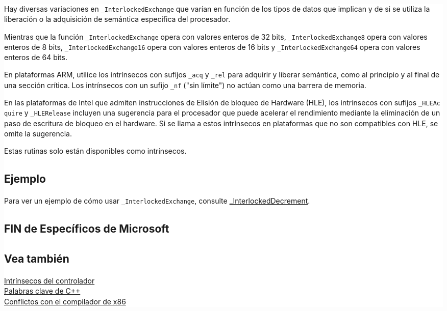  Hay diversas variaciones en `_InterlockedExchange` que varían en función de los tipos de datos que implican y de si se utiliza la liberación o la adquisición de semántica específica del procesador.  
  
 Mientras que la función `_InterlockedExchange` opera con valores enteros de 32 bits, `_InterlockedExchange8` opera con valores enteros de 8 bits, `_InterlockedExchange16` opera con valores enteros de 16 bits y `_InterlockedExchange64` opera con valores enteros de 64 bits.  
  
 En plataformas ARM, utilice los intrínsecos con sufijos `_acq` y `_rel` para adquirir y liberar semántica, como al principio y al final de una sección crítica.  Los intrínsecos con un sufijo `_nf` \("sin límite"\) no actúan como una barrera de memoria.  
  
 En las plataformas de Intel que admiten instrucciones de Elisión de bloqueo de Hardware \(HLE\), los intrínsecos con sufijos `_HLEAcquire` y `_HLERelease` incluyen una sugerencia para el procesador que puede acelerar el rendimiento mediante la eliminación de un paso de escritura de bloqueo en el hardware.  Si se llama a estos intrínsecos en plataformas que no son compatibles con HLE, se omite la sugerencia.  
  
 Estas rutinas solo están disponibles como intrínsecos.  
  
## Ejemplo  
 Para ver un ejemplo de cómo usar `_InterlockedExchange`, consulte [\_InterlockedDecrement](../intrinsics/interlockeddecrement-intrinsic-functions.md).  
  
## FIN de Específicos de Microsoft  
  
## Vea también  
 [Intrínsecos del controlador](../intrinsics/compiler-intrinsics.md)   
 [Palabras clave de C\+\+](../cpp/keywords-cpp.md)   
 [Conflictos con el compilador de x86](../build/conflicts-with-the-x86-compiler.md)